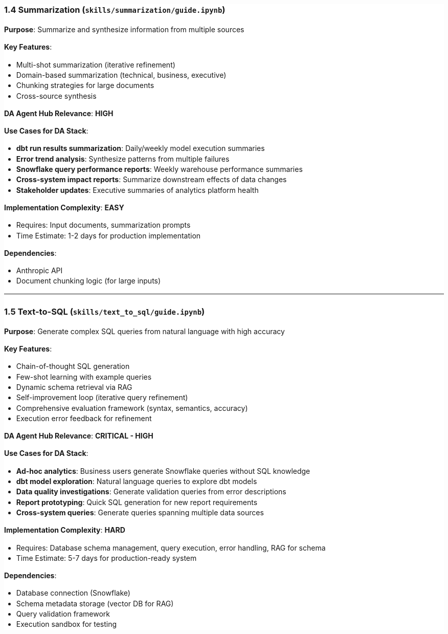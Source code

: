 ### 1.4 Summarization (`skills/summarization/guide.ipynb`)

**Purpose**: Summarize and synthesize information from multiple sources

**Key Features**:
- Multi-shot summarization (iterative refinement)
- Domain-based summarization (technical, business, executive)
- Chunking strategies for large documents
- Cross-source synthesis

**DA Agent Hub Relevance**: **HIGH**

**Use Cases for DA Stack**:
- **dbt run results summarization**: Daily/weekly model execution summaries
- **Error trend analysis**: Synthesize patterns from multiple failures
- **Snowflake query performance reports**: Weekly warehouse performance summaries
- **Cross-system impact reports**: Summarize downstream effects of data changes
- **Stakeholder updates**: Executive summaries of analytics platform health

**Implementation Complexity**: **EASY**
- Requires: Input documents, summarization prompts
- Time Estimate: 1-2 days for production implementation

**Dependencies**:
- Anthropic API
- Document chunking logic (for large inputs)

---

### 1.5 Text-to-SQL (`skills/text_to_sql/guide.ipynb`)

**Purpose**: Generate complex SQL queries from natural language with high accuracy

**Key Features**:
- Chain-of-thought SQL generation
- Few-shot learning with example queries
- Dynamic schema retrieval via RAG
- Self-improvement loop (iterative query refinement)
- Comprehensive evaluation framework (syntax, semantics, accuracy)
- Execution error feedback for refinement

**DA Agent Hub Relevance**: **CRITICAL - HIGH**

**Use Cases for DA Stack**:
- **Ad-hoc analytics**: Business users generate Snowflake queries without SQL knowledge
- **dbt model exploration**: Natural language queries to explore dbt models
- **Data quality investigations**: Generate validation queries from error descriptions
- **Report prototyping**: Quick SQL generation for new report requirements
- **Cross-system queries**: Generate queries spanning multiple data sources

**Implementation Complexity**: **HARD**
- Requires: Database schema management, query execution, error handling, RAG for schema
- Time Estimate: 5-7 days for production-ready system

**Dependencies**:
- Database connection (Snowflake)
- Schema metadata storage (vector DB for RAG)
- Query validation framework
- Execution sandbox for testing
